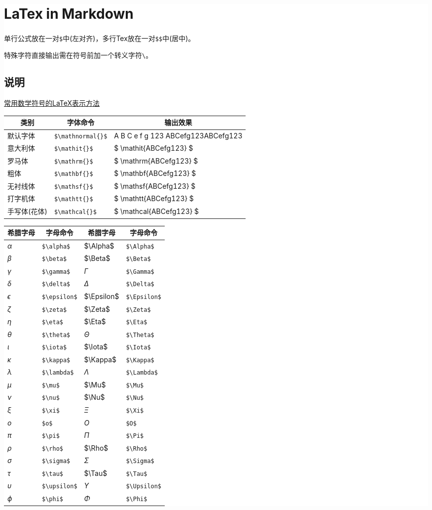 
# LaTex in Markdown

单行公式放在一对`$`中(左对齐)，多行Tex放在一对`$$`中(居中)。

特殊字符直接输出需在符号前加一个转义字符`\`。

## 说明

[常用数学符号的LaTeX表示方法](http://www.mohu.org/info/symbols/symbols.htm)

|类别        |字体命令         |输出效果                           |
|------------|----------------|----------------------------------|
|默认字体    |`$\mathnormal{}$`|A B C e f g 123 ABCefg123ABCefg123|
|意大利体    |`$\mathit{}$`    |$ \mathit{ABCefg123} $            |
|罗马体      |`$\mathrm{}$`    |$ \mathrm{ABCefg123} $            |
|粗体        |`$\mathbf{}$`    |$ \mathbf{ABCefg123} $            |
|无衬线体    |`$\mathsf{}$`    |$ \mathsf{ABCefg123} $            |
|打字机体    |`$\mathtt{}$`    |$ \mathtt{ABCefg123} $            |
|手写体(花体)|`$\mathcal{}$`   |$ \mathcal{ABCefg123} $           |

|希腊字母|字母命令|希腊字母|字母命令|
|---|---|---|---|
|$\alpha$|`$\alpha$`|$\Alpha$|`$\Alpha$`|
|$\beta$|`$\beta$`|$\Beta$|`$\Beta$`|
|$\gamma$|`$\gamma$`|$\Gamma$|`$\Gamma$`|
|$\delta$|`$\delta$`|$\Delta$|`$\Delta$`|
|$\epsilon$|`$\epsilon$`|$\Epsilon$|`$\Epsilon$`|
|$\zeta$|`$\zeta$`|$\Zeta$|`$\Zeta$`|
|$\eta$|`$\eta$`|$\Eta$|`$\Eta$`|
|$\theta$|`$\theta$`|$\Theta$|`$\Theta$`|
|$\iota$|`$\iota$`|$\Iota$|`$\Iota$`|
|$\kappa$|`$\kappa$`|$\Kappa$|`$\Kappa$`|
|$\lambda$|`$\lambda$`|$\Lambda$|`$\Lambda$`|
|$\mu$|`$\mu$`|$\Mu$|`$\Mu$`|
|$\nu$|`$\nu$`|$\Nu$|`$\Nu$`|
|$\xi$|`$\xi$`|$\Xi$|`$\Xi$`|
|$o$|`$o$`|$O$|`$O$`|
|$\pi$|`$\pi$`|$\Pi$|`$\Pi$`|
|$\rho$|`$\rho$`|$\Rho$|`$\Rho$`|
|$\sigma$|`$\sigma$`|$\Sigma$|`$\Sigma$`|
|$\tau$|`$\tau$`|$\Tau$|`$\Tau$`|
|$\upsilon$|`$\upsilon$`|$\Upsilon$|`$\Upsilon$`|
|$\phi$|`$\phi$`|$\Phi$|`$\Phi$`|